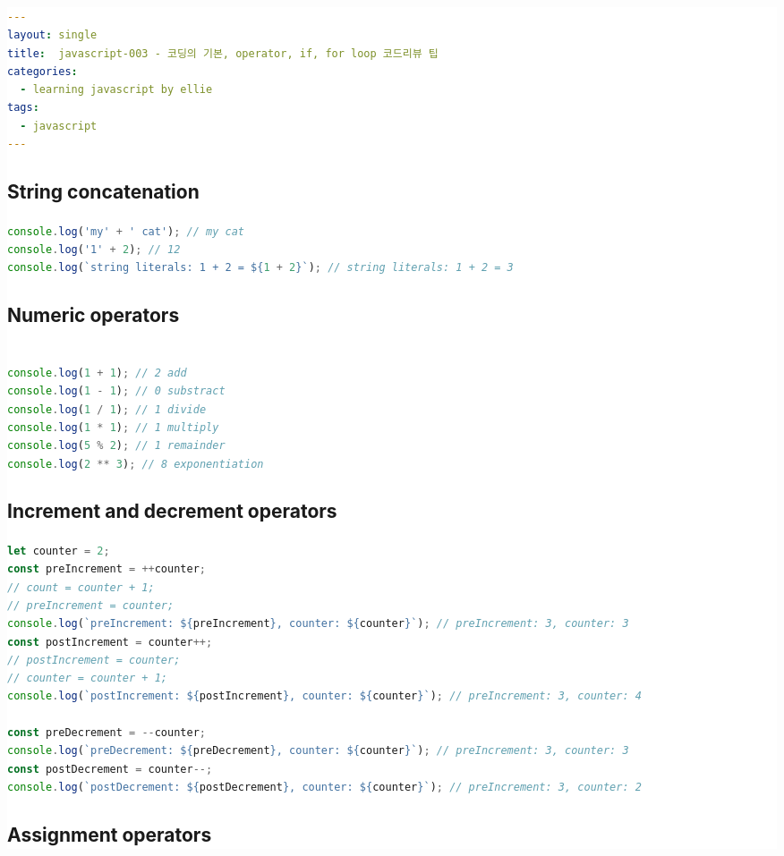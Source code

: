```yaml
---
layout: single
title:  javascript-003 - 코딩의 기본, operator, if, for loop 코드리뷰 팁
categories: 
  - learning javascript by ellie
tags: 
  - javascript
---
```


## String concatenation

```javascript
console.log('my' + ' cat'); // my cat
console.log('1' + 2); // 12
console.log(`string literals: 1 + 2 = ${1 + 2}`); // string literals: 1 + 2 = 3
```

## Numeric operators

```javascript

console.log(1 + 1); // 2 add
console.log(1 - 1); // 0 substract
console.log(1 / 1); // 1 divide
console.log(1 * 1); // 1 multiply
console.log(5 % 2); // 1 remainder
console.log(2 ** 3); // 8 exponentiation
```

## Increment and decrement operators

```javascript
let counter = 2;
const preIncrement = ++counter;
// count = counter + 1;
// preIncrement = counter;
console.log(`preIncrement: ${preIncrement}, counter: ${counter}`); // preIncrement: 3, counter: 3
const postIncrement = counter++;
// postIncrement = counter;
// counter = counter + 1;
console.log(`postIncrement: ${postIncrement}, counter: ${counter}`); // preIncrement: 3, counter: 4

const preDecrement = --counter;
console.log(`preDecrement: ${preDecrement}, counter: ${counter}`); // preIncrement: 3, counter: 3
const postDecrement = counter--;
console.log(`postDecrement: ${postDecrement}, counter: ${counter}`); // preIncrement: 3, counter: 2
```

## Assignment operators
